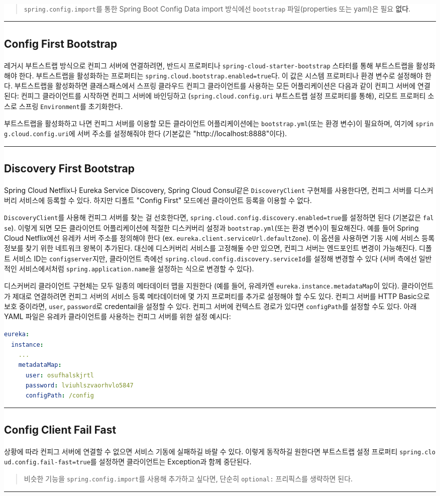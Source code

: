 > `spring.config.import`를 통한 Spring Boot Config Data import 방식에선 `bootstrap` 파일(properties 또는 yaml)은 필요 **없다**.

---

## Config First Bootstrap

레거시 부트스트랩 방식으로 컨피그 서버에 연결하려면, 반드시 프로퍼티나 `spring-cloud-starter-bootstrap` 스타터를 통해 부트스트랩을 활성화해야 한다. 부트스트랩을 활성화하는 프로퍼티는 `spring.cloud.bootstrap.enabled=true`다. 이 값은 시스템 프로퍼티나 환경 변수로 설정해야 한다. 부트스트랩을 활성화하면 클래스패스에서 스프링 클라우드 컨피그 클라이언트를 사용하는 모든 어플리케이션은 다음과 같이 컨피그 서버에 연결된다: 컨피그 클라이언트를 시작하면 컨피그 서버에 바인딩하고 (`spring.cloud.config.uri` 부트스트랩 설정 프로퍼티를 통해), 리모트 프로퍼티 소스로 스프링 `Environment`를 초기화한다.

부트스트랩을 활성화하고 나면 컨피그 서버를 이용할 모든 클라이언트 어플리케이션에는 `bootstrap.yml`(또는 환경 변수)이 필요하며, 여기에 `spring.cloud.config.uri`에 서버 주소를 설정해줘야 한다 (기본값은 "http://localhost:8888"이다).

---

## Discovery First Bootstrap

Spring Cloud Netflix나 Eureka Service Discovery, Spring Cloud Consul같은 `DiscoveryClient` 구현체를 사용한다면, 컨피그 서버를 디스커버리 서비스에 등록할 수 있다. 하지만 디폴트 "Config First" 모드에선 클라이언트 등록을 이용할 수 없다.

`DiscoveryClient`를 사용해 컨피그 서버를 찾는 걸 선호한다면, `spring.cloud.config.discovery.enabled=true`를 설정하면 된다 (기본값은 `false`). 이렇게 되면 모든 클라이언트 어플리케이션에 적절한 디스커버리 설정과 `bootstrap.yml`(또는 환경 변수)이 필요해진다. 예를 들어 Spring Cloud Netflix에선 유레카 서버 주소를 정의해야 한다 (ex. `eureka.client.serviceUrl.defaultZone`). 이 옵션을 사용하면 기동 시에 서비스 등록 정보를 찾기 위한 네트워크 왕복이 추가된다. 대신에 디스커버리 서비스를 고정해둘 수만 있으면, 컨피그 서버는 엔드포인트 변경이 가능해진다. 디폴트 서비스 ID는 `configserver`지만,  클라이언트 측에선 `spring.cloud.config.discovery.serviceId`를 설정해 변경할 수 있다 (서버 측에선 일반적인 서비스에서처럼 `spring.application.name`을 설정하는 식으로 변경할 수 있다).

디스커버리 클라이언트 구현체는 모두 일종의 메타데이터 맵을 지원한다 (예를 들어, 유레카엔 `eureka.instance.metadataMap`이 있다). 클라이언트가 제대로 연결하려면 컨피그 서버의 서비스 등록 메타데이터에 몇 가지 프로퍼티를 추가로 설정해야 할 수도 있다. 컨피그 서버를 HTTP Basic으로 보호 중이라면, `user`, `password`로 credentail을 설정할 수 있다. 컨피그 서버에 컨텍스트 경로가 있다면 `configPath`를 설정할 수도 있다. 아래 YAML 파일은 유레카 클라이언트를 사용하는 컨피그 서버를 위한 설정 예시다:

```yaml
eureka:
  instance:
    ...
    metadataMap:
      user: osufhalskjrtl
      password: lviuhlszvaorhvlo5847
      configPath: /config
```

---

## Config Client Fail Fast

상황에 따라 컨피그 서버에 연결할 수 없으면 서비스 기동에 실패하길 바랄 수 있다. 이렇게 동작하길 원한다면 부트스트랩 설정 프로퍼티 `spring.cloud.config.fail-fast=true`를 설정하면 클라이언트는 Exception과 함께 중단된다.

> 비슷한 기능을 `spring.config.import`를 사용해 추가하고 싶다면, 단순히 `optional:` 프리픽스를 생략하면 된다.

---
